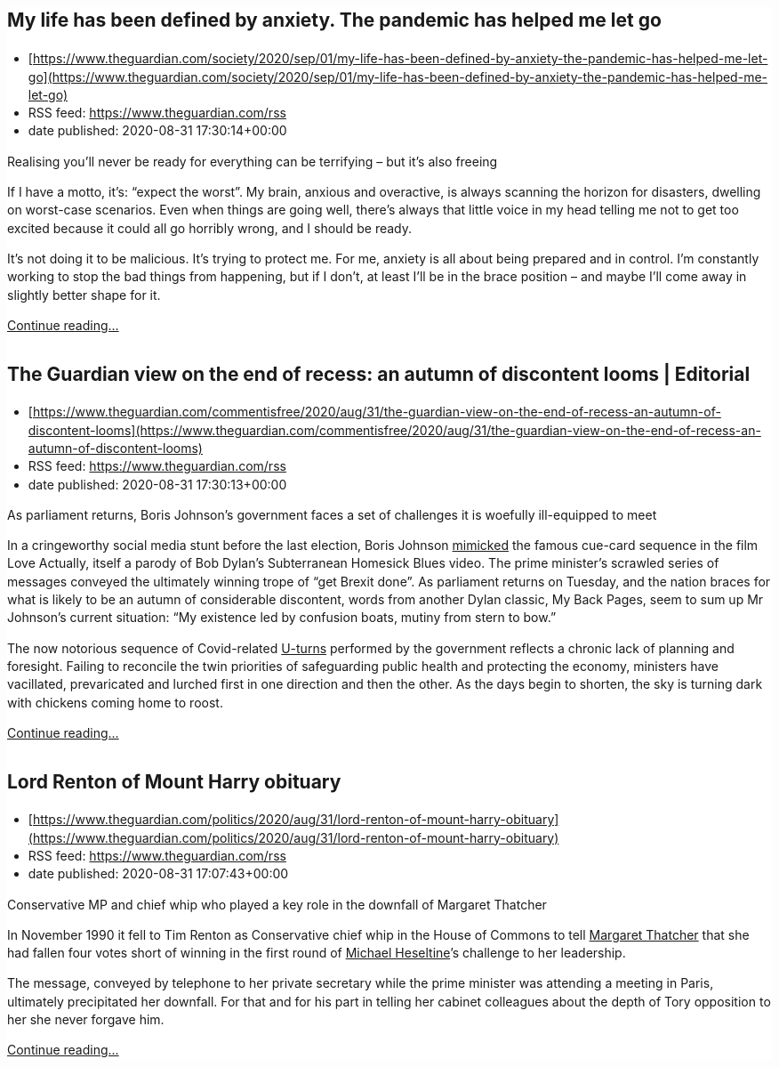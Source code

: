## My life has been defined by anxiety. The pandemic has helped me let go
 - [https://www.theguardian.com/society/2020/sep/01/my-life-has-been-defined-by-anxiety-the-pandemic-has-helped-me-let-go](https://www.theguardian.com/society/2020/sep/01/my-life-has-been-defined-by-anxiety-the-pandemic-has-helped-me-let-go)
 - RSS feed: https://www.theguardian.com/rss
 - date published: 2020-08-31 17:30:14+00:00

<p>Realising you’ll never be ready for everything can be terrifying – but it’s also freeing</p><p>If I have a motto, it’s: “expect the worst”. My brain, anxious and overactive, is always scanning the horizon for disasters, dwelling on worst-case scenarios. Even when things are going well, there’s always that little voice in my head telling me not to get too excited because it could all go horribly wrong, and I should be ready.</p><p>It’s not doing it to be malicious. It’s trying to protect me. For me, anxiety is all about being prepared and in control. I’m constantly working to stop the bad things from happening, but if I don’t, at least I’ll be in the brace position – and maybe I’ll come away in slightly better shape for it.</p> <a href="https://www.theguardian.com/society/2020/sep/01/my-life-has-been-defined-by-anxiety-the-pandemic-has-helped-me-let-go">Continue reading...</a>

## The Guardian view on the end of recess: an autumn of discontent looms | Editorial
 - [https://www.theguardian.com/commentisfree/2020/aug/31/the-guardian-view-on-the-end-of-recess-an-autumn-of-discontent-looms](https://www.theguardian.com/commentisfree/2020/aug/31/the-guardian-view-on-the-end-of-recess-an-autumn-of-discontent-looms)
 - RSS feed: https://www.theguardian.com/rss
 - date published: 2020-08-31 17:30:13+00:00

<p>As parliament returns, Boris Johnson’s government faces a set of challenges it is woefully ill-equipped to meet</p><p>In a cringeworthy social media stunt before the last election, Boris Johnson <a href="https://pjmedia.com/instapundit/350942/" title="">mimicked</a> the famous cue-card sequence in the film Love Actually, itself a parody of Bob Dylan’s Subterranean Homesick Blues video. The prime minister’s scrawled series of messages conveyed the ultimately winning trope of “get Brexit done”. As parliament returns on Tuesday, and the nation braces for what is likely to be an autumn of considerable discontent, words from another Dylan classic, My Back Pages, seem to sum up Mr Johnson’s current situation: “My existence led by confusion boats, mutiny from stern to bow.”</p><p>The now notorious sequence of Covid-related <a href="https://www.theguardian.com/world/2020/jun/19/covid-19-climbdowns-the-uk-governments-u-turns-and-missteps" title="">U-turns</a> performed by the government reflects a chronic lack of planning and foresight. Failing to reconcile the twin priorities of safeguarding public health and protecting the economy, ministers have vacillated, prevaricated and lurched first in one direction and then the other. As the days begin to shorten, the sky is turning dark with chickens coming home to roost.</p> <a href="https://www.theguardian.com/commentisfree/2020/aug/31/the-guardian-view-on-the-end-of-recess-an-autumn-of-discontent-looms">Continue reading...</a>

## Lord Renton of Mount Harry obituary
 - [https://www.theguardian.com/politics/2020/aug/31/lord-renton-of-mount-harry-obituary](https://www.theguardian.com/politics/2020/aug/31/lord-renton-of-mount-harry-obituary)
 - RSS feed: https://www.theguardian.com/rss
 - date published: 2020-08-31 17:07:43+00:00

<p>Conservative MP and chief whip who played a key role in the downfall of Margaret Thatcher</p><p>In November 1990 it fell to Tim Renton as Conservative chief whip in the House of Commons to tell <a href="https://www.theguardian.com/politics/2013/apr/08/margaret-thatcher-political-phenomenon-dies" title="">Margaret Thatcher</a> that she had fallen four votes short of winning in the first round of <a href="https://www.theguardian.com/politics/michael-heseltine" title="">Michael Heseltine</a>’s challenge to her leadership.</p><p>The message, conveyed by telephone to her private secretary while the prime minister was attending a meeting in Paris, ultimately precipitated her downfall. For that and for his part in telling her cabinet colleagues about the depth of Tory opposition to her she never forgave him.</p> <a href="https://www.theguardian.com/politics/2020/aug/31/lord-renton-of-mount-harry-obituary">Continue reading...</a>
